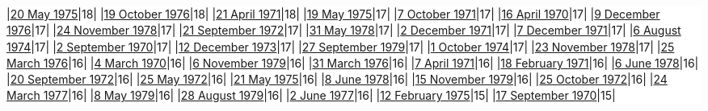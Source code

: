 |[20 May 1975](https://historichansard.net/hofreps/1975/19750520_reps_29_hor95/)|18|
|[19 October 1976](https://historichansard.net/hofreps/1976/19761019_reps_30_hor101/)|18|
|[21 April 1971](https://historichansard.net/hofreps/1971/19710421_reps_27_hor72/)|18|
|[19 May 1975](https://historichansard.net/hofreps/1975/19750519_reps_29_hor95/)|17|
|[7 October 1971](https://historichansard.net/hofreps/1971/19711007_reps_27_hor74/)|17|
|[16 April 1970](https://historichansard.net/hofreps/1970/19700416_reps_27_hor66/)|17|
|[9 December 1976](https://historichansard.net/hofreps/1976/19761209_reps_30_hor102/)|17|
|[24 November 1978](https://historichansard.net/hofreps/1978/19781124_reps_31_hor112/)|17|
|[21 September 1972](https://historichansard.net/hofreps/1972/19720921_reps_27_hor80/)|17|
|[31 May 1978](https://historichansard.net/hofreps/1978/19780531_reps_31_hor109/)|17|
|[2 December 1971](https://historichansard.net/hofreps/1971/19711202_reps_27_hor75/)|17|
|[7 December 1971](https://historichansard.net/hofreps/1971/19711207_reps_27_hor75/)|17|
|[6 August 1974](https://historichansard.net/hofreps/1974/19740806_reps_29_hor89/)|17|
|[2 September 1970](https://historichansard.net/hofreps/1970/19700902_reps_27_hor69/)|17|
|[12 December 1973](https://historichansard.net/hofreps/1973/19731212_reps_28_hor87/)|17|
|[27 September 1979](https://historichansard.net/hofreps/1979/19790927_reps_31_hor115/)|17|
|[1 October 1974](https://historichansard.net/hofreps/1974/19741001_reps_29_hor90/)|17|
|[23 November 1978](https://historichansard.net/hofreps/1978/19781123_reps_31_hor112/)|17|
|[25 March 1976](https://historichansard.net/hofreps/1976/19760325_reps_30_hor98/)|16|
|[4 March 1970](https://historichansard.net/hofreps/1970/19700304_reps_27_hor66/)|16|
|[6 November 1979](https://historichansard.net/hofreps/1979/19791106_reps_31_hor116/)|16|
|[31 March 1976](https://historichansard.net/hofreps/1976/19760331_reps_30_hor98/)|16|
|[7 April 1971](https://historichansard.net/hofreps/1971/19710407_reps_27_hor72/)|16|
|[18 February 1971](https://historichansard.net/hofreps/1971/19710218_reps_27_hor71/)|16|
|[6 June 1978](https://historichansard.net/hofreps/1978/19780606_reps_31_hor109/)|16|
|[20 September 1972](https://historichansard.net/hofreps/1972/19720920_reps_27_hor80/)|16|
|[25 May 1972](https://historichansard.net/hofreps/1972/19720525_reps_27_hor78/)|16|
|[21 May 1975](https://historichansard.net/hofreps/1975/19750521_reps_29_hor95/)|16|
|[8 June 1978](https://historichansard.net/hofreps/1978/19780608_reps_31_hor109/)|16|
|[15 November 1979](https://historichansard.net/hofreps/1979/19791115_reps_31_hor116/)|16|
|[25 October 1972](https://historichansard.net/hofreps/1972/19721025_reps_27_hor81/)|16|
|[24 March 1977](https://historichansard.net/hofreps/1977/19770324_reps_30_hor104/)|16|
|[8 May 1979](https://historichansard.net/hofreps/1979/19790508_reps_31_hor114/)|16|
|[28 August 1979](https://historichansard.net/hofreps/1979/19790828_reps_31_hor115/)|16|
|[2 June 1977](https://historichansard.net/hofreps/1977/19770602_reps_30_hor105/)|16|
|[12 February 1975](https://historichansard.net/hofreps/1975/19750212_reps_29_hor93/)|15|
|[17 September 1970](https://historichansard.net/hofreps/1970/19700917_reps_27_hor69/)|15|
